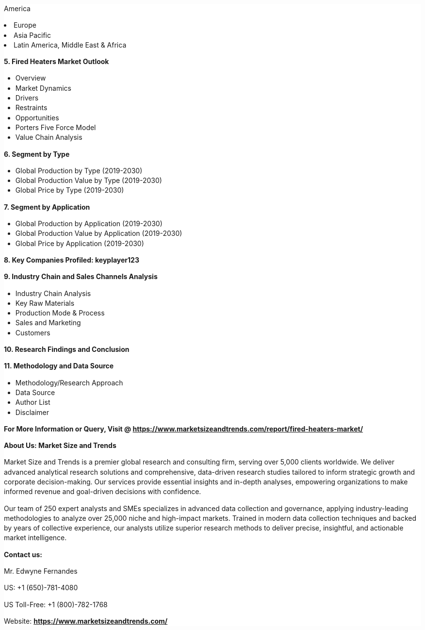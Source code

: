 America</li><li>Europe</li><li>Asia Pacific</li><li>Latin America, Middle East &amp; Africa</li></ul><p><strong>5. Fired Heaters Market Outlook</strong></p><ul><li>Overview</li><li>Market Dynamics</li><li>Drivers</li><li>Restraints</li><li>Opportunities</li><li>Porters Five Force Model</li><li>Value Chain Analysis&nbsp;</li></ul><p><strong>6. Segment by Type</strong></p><ul><li>Global Production by Type (2019-2030)</li><li>Global Production Value by Type (2019-2030)</li><li>Global Price by Type (2019-2030)</li></ul><p><strong>7. Segment by Application</strong></p><ul><li>Global Production by Application (2019-2030)</li><li>Global Production Value by Application (2019-2030)</li><li>Global Price by Application (2019-2030)</li></ul><p><strong>8. Key Companies Profiled: keyplayer123</strong></p><p><strong>9. Industry Chain and Sales Channels Analysis</strong></p><ul><li>Industry Chain Analysis</li><li>Key Raw Materials</li><li>Production Mode &amp; Process</li><li>Sales and Marketing</li><li>Customers</li></ul><p><strong>10. Research Findings and Conclusion</strong></p><p><strong>11. Methodology and Data Source</strong></p><ul><li>Methodology/Research Approach</li><li>Data Source</li><li>Author List</li><li>Disclaimer</li></ul></p><p><strong>For More Information or Query, Visit @ <a href="https://www.marketsizeandtrends.com/report/fired-heaters-market/">https://www.marketsizeandtrends.com/report/fired-heaters-market/</a></strong></p><p><strong>About Us: Market Size and Trends</strong></p><p>Market Size and Trends is a premier global research and consulting firm, serving over 5,000 clients worldwide. We deliver advanced analytical research solutions and comprehensive, data-driven research studies tailored to inform strategic growth and corporate decision-making. Our services provide essential insights and in-depth analyses, empowering organizations to make informed revenue and goal-driven decisions with confidence.</p><p>Our team of 250 expert analysts and SMEs specializes in advanced data collection and governance, applying industry-leading methodologies to analyze over 25,000 niche and high-impact markets. Trained in modern data collection techniques and backed by years of collective experience, our analysts utilize superior research methods to deliver precise, insightful, and actionable market intelligence.</p><p><strong>Contact us:</strong></p><p>Mr. Edwyne Fernandes</p><p>US: +1 (650)-781-4080</p><p>US Toll-Free: +1 (800)-782-1768</p><p>Website: <strong><a href="https://www.marketsizeandtrends.com/">https://www.marketsizeandtrends.com/</a></strong></p>
